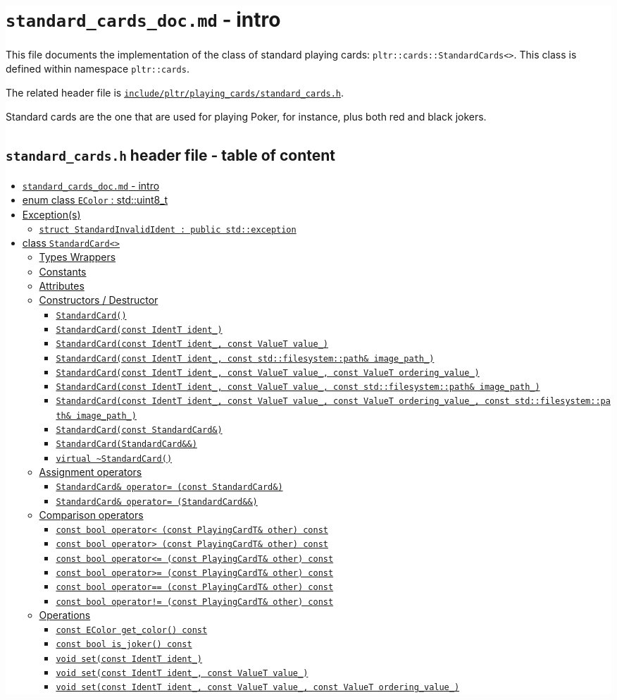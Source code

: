 # `standard_cards_doc.md` - intro

This file documents the implementation of the class of standard playing cards: `pltr::cards::StandardCards<>`. This class is defined within namespace `pltr::cards`.

The related header file is [`include/pltr/playing_cards/standard_cards.h`](../../include/pltr/playing_cards/standard_cards.h).

Standard cards are the one that are used for playing Poker, for instance, plus both red and black jokers.


## `standard_cards.h` header file - table of content 
- [`standard_cards_doc.md` - intro](#standard_cards_docmd---intro)
- [enum class `EColor` : std::uint8\_t](#enum-class-ecolor--stduint8_t)
- [Exception(s)](#exceptions)
  - [`struct StandardInvalidIdent : public std::exception`](#struct-standardinvalidident--public-stdexception)
- [class `StandardCard<>`](#class-standardcard)
  - [Types Wrappers](#types-wrappers)
  - [Constants](#constants)
  - [Attributes](#attributes)
  - [Constructors / Destructor](#constructors--destructor)
    - [`StandardCard()`](#standardcard)
    - [`StandardCard(const IdentT ident_)`](#standardcardconst-identt-ident_)
    - [`StandardCard(const IdentT ident_, const ValueT value_)`](#standardcardconst-identt-ident_-const-valuet-value_)
    - [`StandardCard(const IdentT ident_, const std::filesystem::path& image_path_)`](#standardcardconst-identt-ident_-const-stdfilesystempath-image_path_)
    - [`StandardCard(const IdentT ident_, const ValueT value_, const ValueT ordering_value_)`](#standardcardconst-identt-ident_-const-valuet-value_-const-valuet-ordering_value_)
    - [`StandardCard(const IdentT ident_, const ValueT value_, const std::filesystem::path& image_path_)`](#standardcardconst-identt-ident_-const-valuet-value_-const-stdfilesystempath-image_path_)
    - [`StandardCard(const IdentT ident_, const ValueT value_, const ValueT ordering_value_, const std::filesystem::path& image_path_)`](#standardcardconst-identt-ident_-const-valuet-value_-const-valuet-ordering_value_-const-stdfilesystempath-image_path_)
    - [`StandardCard(const StandardCard&)`](#standardcardconst-standardcard)
    - [`StandardCard(StandardCard&&)`](#standardcardstandardcard)
    - [`virtual ~StandardCard()`](#virtual-standardcard)
  - [Assignment operators](#assignment-operators)
    - [`StandardCard& operator= (const StandardCard&)`](#standardcard-operator-const-standardcard)
    - [`StandardCard& operator= (StandardCard&&)`](#standardcard-operator-standardcard)
  - [Comparison operators](#comparison-operators)
    - [`const bool operator< (const PlayingCardT& other) const`](#const-bool-operator-const-playingcardt-other-const)
    - [`const bool operator> (const PlayingCardT& other) const`](#const-bool-operator-const-playingcardt-other-const-1)
    - [`const bool operator<= (const PlayingCardT& other) const`](#const-bool-operator-const-playingcardt-other-const-2)
    - [`const bool operator>= (const PlayingCardT& other) const`](#const-bool-operator-const-playingcardt-other-const-3)
    - [`const bool operator== (const PlayingCardT& other) const`](#const-bool-operator-const-playingcardt-other-const-4)
    - [`const bool operator!= (const PlayingCardT& other) const`](#const-bool-operator-const-playingcardt-other-const-5)
  - [Operations](#operations)
    - [`const EColor get_color() const`](#const-ecolor-get_color-const)
    - [`const bool is_joker() const`](#const-bool-is_joker-const)
    - [`void set(const IdentT ident_)`](#void-setconst-identt-ident_)
    - [`void set(const IdentT ident_, const ValueT value_)`](#void-setconst-identt-ident_-const-valuet-value_)
    - [`void set(const IdentT ident_, const ValueT value_, const ValueT ordering_value_)`](#void-setconst-identt-ident_-const-valuet-value_-const-valuet-ordering_value_)
